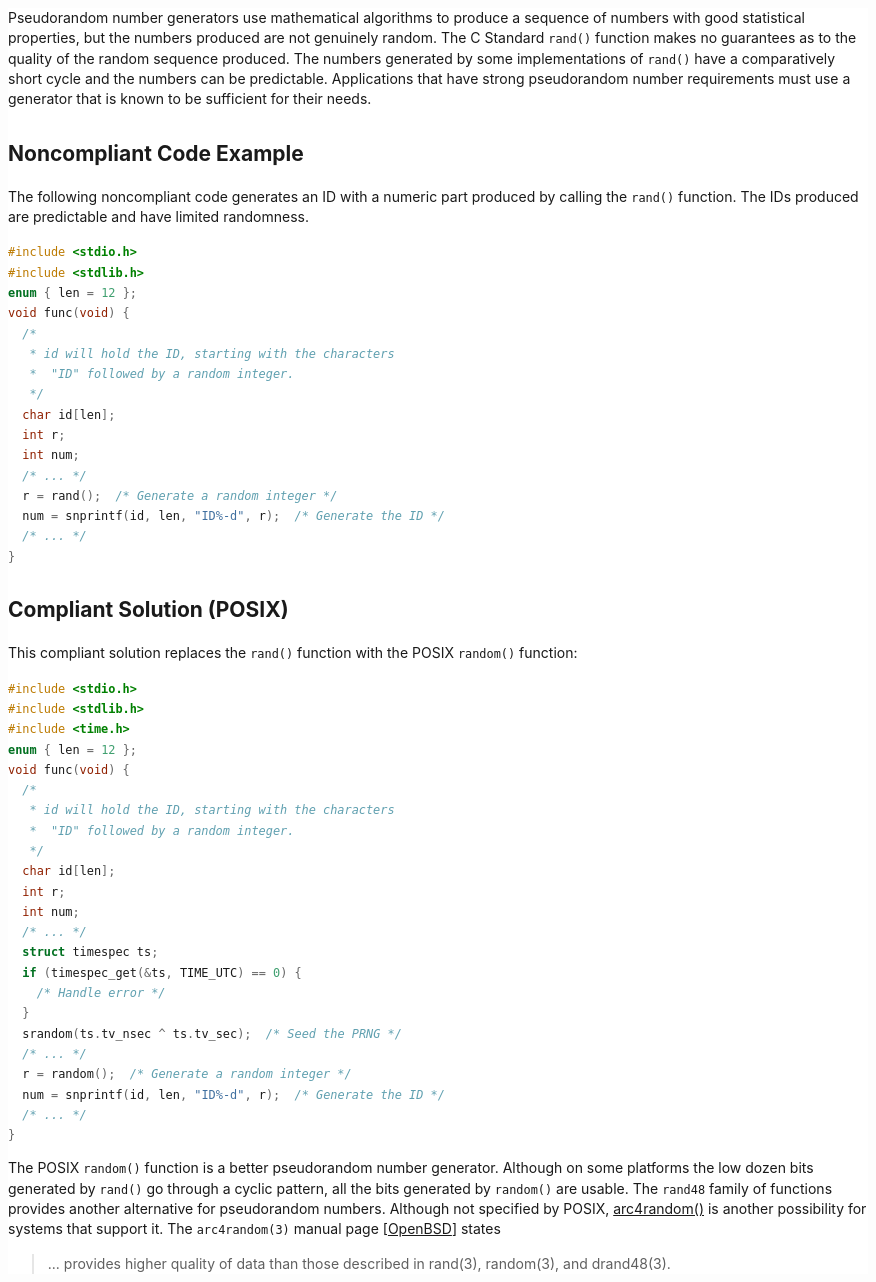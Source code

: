 Pseudorandom number generators use mathematical algorithms to produce a sequence of numbers with good statistical properties, but the numbers produced are not genuinely random.
The C Standard `rand()` function makes no guarantees as to the quality of the random sequence produced. The numbers generated by some implementations of `rand()` have a comparatively short cycle and the numbers can be predictable. Applications that have strong pseudorandom number requirements must use a generator that is known to be sufficient for their needs.
## Noncompliant Code Example
The following noncompliant code generates an ID with a numeric part produced by calling the `rand()` function. The IDs produced are predictable and have limited randomness.
``` c
#include <stdio.h>
#include <stdlib.h>
enum { len = 12 };
void func(void) {
  /*
   * id will hold the ID, starting with the characters
   *  "ID" followed by a random integer.
   */
  char id[len];  
  int r;
  int num;
  /* ... */
  r = rand();  /* Generate a random integer */
  num = snprintf(id, len, "ID%-d", r);  /* Generate the ID */
  /* ... */
}
```
## Compliant Solution (POSIX)
This compliant solution replaces the `rand()` function with the POSIX `random()` function:
``` c
#include <stdio.h>
#include <stdlib.h>
#include <time.h>
enum { len = 12 }; 
void func(void) {
  /*
   * id will hold the ID, starting with the characters
   *  "ID" followed by a random integer.
   */
  char id[len];  
  int r;
  int num;
  /* ... */
  struct timespec ts;
  if (timespec_get(&ts, TIME_UTC) == 0) {
    /* Handle error */
  }
  srandom(ts.tv_nsec ^ ts.tv_sec);  /* Seed the PRNG */
  /* ... */
  r = random();  /* Generate a random integer */
  num = snprintf(id, len, "ID%-d", r);  /* Generate the ID */
  /* ... */
}
```
The POSIX `random()` function is a better pseudorandom number generator. Although on some platforms the low dozen bits generated by `rand()` go through a cyclic pattern, all the bits generated by `random()` are usable. The `rand48` family of functions provides another alternative for pseudorandom numbers.
Although not specified by POSIX, [arc4random()](http://www.openbsd.org/cgi-bin/man.cgi?query=arc4random) is another possibility for systems that support it. The `arc4random(3)` manual page \[[OpenBSD](AA.-Bibliography_87152170.html#AA.Bibliography-OpenBSD)\] states
> ... provides higher quality of data than those described in rand(3), random(3), and drand48(3).
